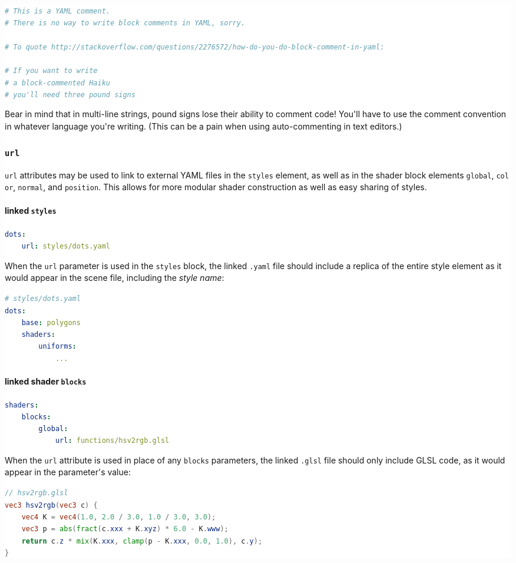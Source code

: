 ```yaml
# This is a YAML comment.
# There is no way to write block comments in YAML, sorry.

# To quote http://stackoverflow.com/questions/2276572/how-do-you-do-block-comment-in-yaml:

# If you want to write
# a block-commented Haiku
# you'll need three pound signs
```

Bear in mind that in multi-line strings, pound signs lose their ability to comment code! You'll have to use the comment convention in whatever language you're writing. (This can be a pain when using auto-commenting in text editors.)

### `url`

`url` attributes may be used to link to external YAML files in the `styles` element, as well as in the shader block elements `global`, `color`, `normal`, and `position`. This allows for more modular shader construction as well as easy sharing of styles.

#### linked `styles`

```yaml
dots:
    url: styles/dots.yaml
```

When the `url` parameter is used in the `styles` block, the linked `.yaml` file should include a replica of the entire style element as it would appear in the scene file, including the _style name_:

```yaml
# styles/dots.yaml
dots:
    base: polygons
    shaders:
        uniforms:
            ...
```

#### linked shader `blocks`

```yaml
shaders:
    blocks:
        global:
            url: functions/hsv2rgb.glsl
```

When the `url` attribute is used in place of any `blocks` parameters, the linked `.glsl` file should only include GLSL code, as it would appear in the parameter's value:

```glsl
// hsv2rgb.glsl
vec3 hsv2rgb(vec3 c) {
    vec4 K = vec4(1.0, 2.0 / 3.0, 1.0 / 3.0, 3.0);
    vec3 p = abs(fract(c.xxx + K.xyz) * 6.0 - K.www);
    return c.z * mix(K.xxx, clamp(p - K.xxx, 0.0, 1.0), c.y);
}
```
